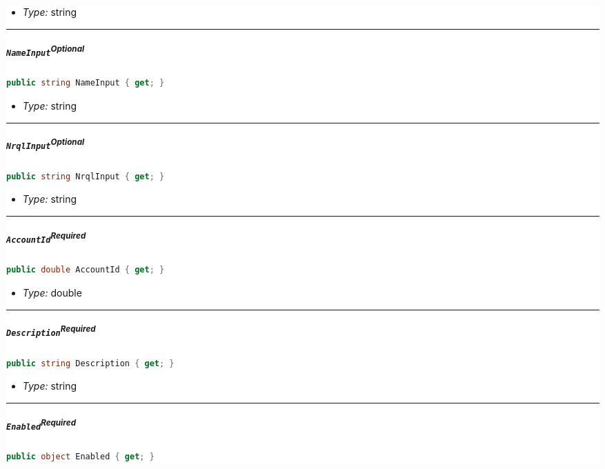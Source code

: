 - *Type:* string

---

##### `NameInput`<sup>Optional</sup> <a name="NameInput" id="@cdktf/provider-newrelic.eventsToMetricsRule.EventsToMetricsRule.property.nameInput"></a>

```csharp
public string NameInput { get; }
```

- *Type:* string

---

##### `NrqlInput`<sup>Optional</sup> <a name="NrqlInput" id="@cdktf/provider-newrelic.eventsToMetricsRule.EventsToMetricsRule.property.nrqlInput"></a>

```csharp
public string NrqlInput { get; }
```

- *Type:* string

---

##### `AccountId`<sup>Required</sup> <a name="AccountId" id="@cdktf/provider-newrelic.eventsToMetricsRule.EventsToMetricsRule.property.accountId"></a>

```csharp
public double AccountId { get; }
```

- *Type:* double

---

##### `Description`<sup>Required</sup> <a name="Description" id="@cdktf/provider-newrelic.eventsToMetricsRule.EventsToMetricsRule.property.description"></a>

```csharp
public string Description { get; }
```

- *Type:* string

---

##### `Enabled`<sup>Required</sup> <a name="Enabled" id="@cdktf/provider-newrelic.eventsToMetricsRule.EventsToMetricsRule.property.enabled"></a>

```csharp
public object Enabled { get; }
```
